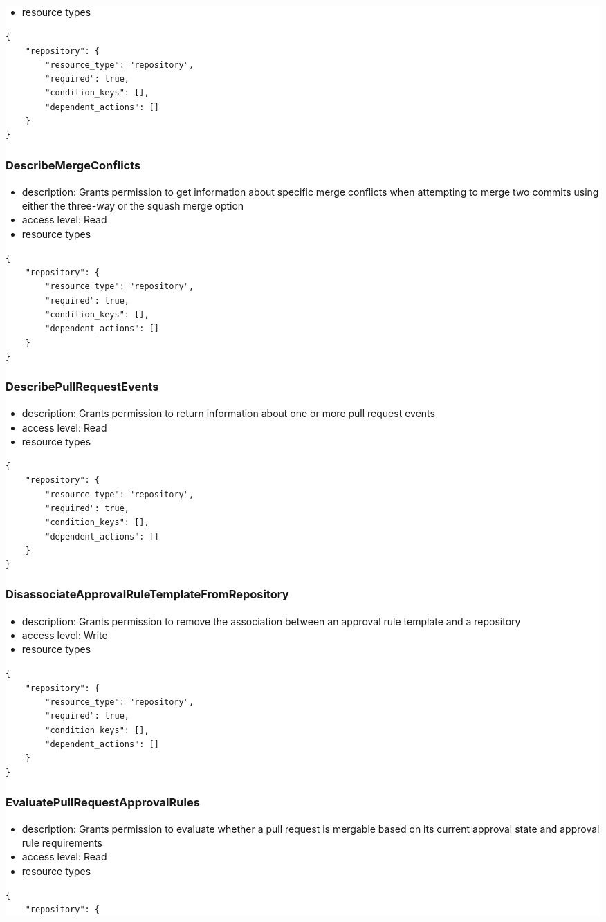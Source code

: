 - resource types
```
{
    "repository": {
        "resource_type": "repository",
        "required": true,
        "condition_keys": [],
        "dependent_actions": []
    }
}
```
### DescribeMergeConflicts
- description: Grants permission to get information about specific merge conflicts when attempting to merge two commits using either the three-way or the squash merge option
- access level: Read
- resource types
```
{
    "repository": {
        "resource_type": "repository",
        "required": true,
        "condition_keys": [],
        "dependent_actions": []
    }
}
```
### DescribePullRequestEvents
- description: Grants permission to return information about one or more pull request events
- access level: Read
- resource types
```
{
    "repository": {
        "resource_type": "repository",
        "required": true,
        "condition_keys": [],
        "dependent_actions": []
    }
}
```
### DisassociateApprovalRuleTemplateFromRepository
- description: Grants permission to remove the association between an approval rule template and a repository
- access level: Write
- resource types
```
{
    "repository": {
        "resource_type": "repository",
        "required": true,
        "condition_keys": [],
        "dependent_actions": []
    }
}
```
### EvaluatePullRequestApprovalRules
- description: Grants permission to evaluate whether a pull request is mergable based on its current approval state and approval rule requirements
- access level: Read
- resource types
```
{
    "repository": {
```